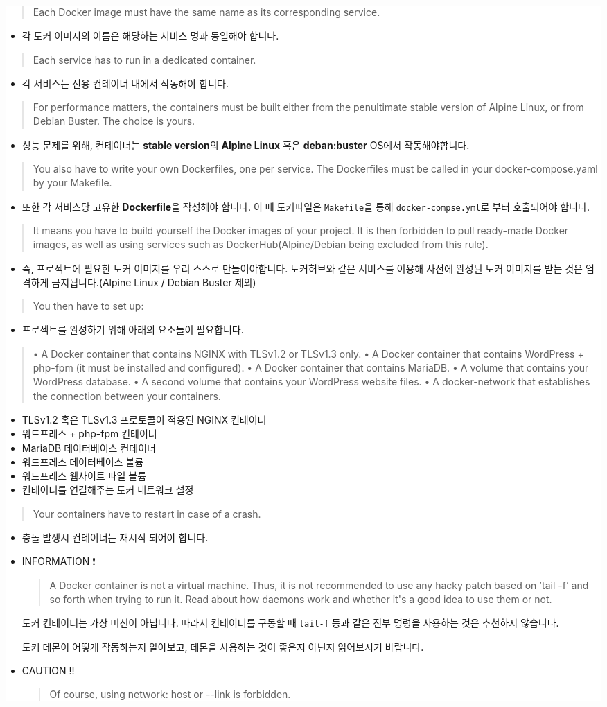 > Each Docker image must have the same name as its corresponding service.

- 각 도커 이미지의 이름은 해당하는 서비스 명과 동일해야 합니다.

> Each service has to run in a dedicated container.

- 각 서비스는 전용 컨테이너 내에서 작동해야 합니다.

> For performance matters, the containers must be built either from the penultimate stable version of Alpine Linux, or from Debian Buster. The choice is yours.

- 성능 문제를 위해, 컨테이너는 **stable version**의 **Alpine Linux** 혹은 **deban:buster** OS에서 작동해야합니다.

> You also have to write your own Dockerfiles, one per service. The Dockerfiles must be called in your docker-compose.yaml by your Makefile.

- 또한 각 서비스당 고유한 **Dockerfile**을 작성해야 합니다. 이 때 도커파일은 `Makefile`을 통해 `docker-compse.yml`로 부터 호출되어야 합니다.

> It means you have to build yourself the Docker images of your project. It is then forbidden to pull ready-made Docker images, as well as using services such as DockerHub(Alpine/Debian being excluded from this rule).

- 즉, 프로젝트에 필요한 도커 이미지를 우리 스스로 만들어야합니다. 도커허브와 같은 서비스를 이용해 사전에 완성된 도커 이미지를 받는 것은 엄격하게 금지됩니다.(Alpine Linux / Debian Buster 제외)

> You then have to set up:

- 프로젝트를 완성하기 위해 아래의 요소들이 필요합니다.

> • A Docker container that contains NGINX with TLSv1.2 or TLSv1.3 only.
• A Docker container that contains WordPress + php-fpm (it must be installed and configured).
• A Docker container that contains MariaDB.
• A volume that contains your WordPress database.
• A second volume that contains your WordPress website files.
• A docker-network that establishes the connection between your containers.

- TLSv1.2 혹은 TLSv1.3 프로토콜이 적용된 NGINX 컨테이너
- 워드프레스 + php-fpm 컨테이너
- MariaDB 데이터베이스 컨테이너
- 워드프레스 데이터베이스 볼륨
- 워드프레스 웹사이트 파일 볼륨
- 컨테이너를 연결해주는 도커 네트워크 설정

> Your containers have to restart in case of a crash.

- 충돌 발생시 컨테이너는 재시작 되어야 합니다.

- INFORMATION ❗

    > A Docker container is not a virtual machine. Thus, it is not recommended to use any hacky patch based on ’tail -f’ and so forth when trying to run it. Read about how daemons work and whether it's a good idea to use them or not.

    도커 컨테이너는 가상 머신이 아닙니다.  따라서 컨테이너를 구동할 때 `tail-f` 등과 같은 진부 명렁을 사용하는 것은 추천하지 않습니다. 

    도커 데몬이 어떻게 작동하는지 알아보고, 데몬을 사용하는 것이 좋은지 아닌지 읽어보시기 바랍니다.

- CAUTION ‼️

    > Of course, using network: host or --link is forbidden.
